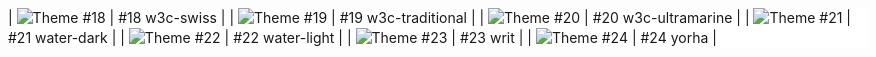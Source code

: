 | ![Theme #18](w3c-swiss.png?cropResize=300,500)	        | #18 w3c-swiss		    |
| ![Theme #19](w3c-traditional.png?cropResize=300,500)	    | #19 w3c-traditional	|
| ![Theme #20](w3c-ultramarine.png?cropResize=300,500)	    | #20 w3c-ultramarine	|
| ![Theme #21](water-dark.png?cropResize=300,500)	        | #21 water-dark		|
| ![Theme #22](water-light.png?cropResize=300,500)	        | #22 water-light		|
| ![Theme #23](writ.png?cropResize=300,500)	                | #23 writ		        |
| ![Theme #24](yorha.png?cropResize=300,500)	            | #24 yorha		        |